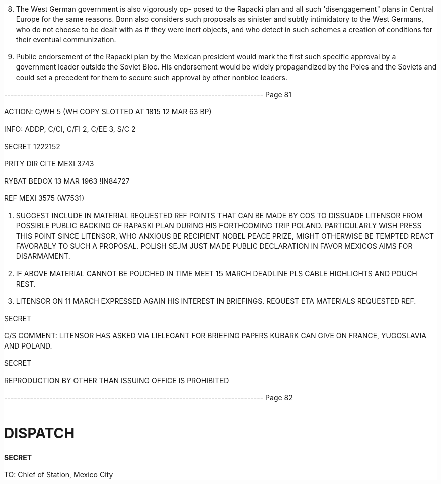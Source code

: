 8. The West German government is also vigorously op-
   posed to the Rapacki plan and all such 'disengagement" plans
   in Central Europe for the same reasons. Bonn also considers
   such proposals as sinister and subtly intimidatory to the
   West Germans, who do not choose to be dealt with as if they
   were inert objects, and who detect in such schemes a creation
   of conditions for their eventual communization.

9. Public endorsement of the Rapacki plan by the Mexican
   president would mark the first such specific approval by a
   government leader outside the Soviet Bloc. His endorsement
   would be widely propagandized by the Poles and the Soviets
   and could set a precedent for them to secure such approval
   by other nonbloc leaders.


-------------------------------------------------------------------------------- Page 81

ACTION: C/WH 5 (WH COPY SLOTTED AT 1815 12 MAR 63 BP)

INFO: ADDP, C/CI, C/FI 2, C/EE 3, S/C 2

SECRET 1222152

PRITY DIR CITE MEXI 3743

RYBAT BEDOX 13 MAR 1963 !IN84727

REF MEXI 3575 (W7531)

1. SUGGEST INCLUDE IN MATERIAL REQUESTED REF POINTS THAT CAN BE MADE BY COS TO DISSUADE LITENSOR FROM POSSIBLE PUBLIC BACKING OF RAPASKI PLAN DURING HIS FORTHCOMING TRIP POLAND. PARTICULARLY WISH PRESS THIS POINT SINCE LITENSOR, WHO ANXIOUS BE RECIPIENT NOBEL PEACE PRIZE, MIGHT OTHERWISE BE TEMPTED REACT FAVORABLY TO SUCH A PROPOSAL. POLISH SEJM JUST MADE PUBLIC DECLARATION IN FAVOR MEXICOS AIMS FOR DISARMAMENT.

2. IF ABOVE MATERIAL CANNOT BE POUCHED IN TIME MEET 15 MARCH DEADLINE PLS CABLE HIGHLIGHTS AND POUCH REST.

3. LITENSOR ON 11 MARCH EXPRESSED AGAIN HIS INTEREST IN BRIEFINGS. REQUEST ETA MATERIALS REQUESTED REF.

SECRET

C/S COMMENT: LITENSOR HAS ASKED VIA LIELEGANT FOR BRIEFING PAPERS KUBARK CAN GIVE ON FRANCE, YUGOSLAVIA AND POLAND.

SECRET

REPRODUCTION BY OTHER THAN ISSUING OFFICE IS PROHIBITED


-------------------------------------------------------------------------------- Page 82

# DISPATCH

**SECRET**

TO: Chief of Station, Mexico City
